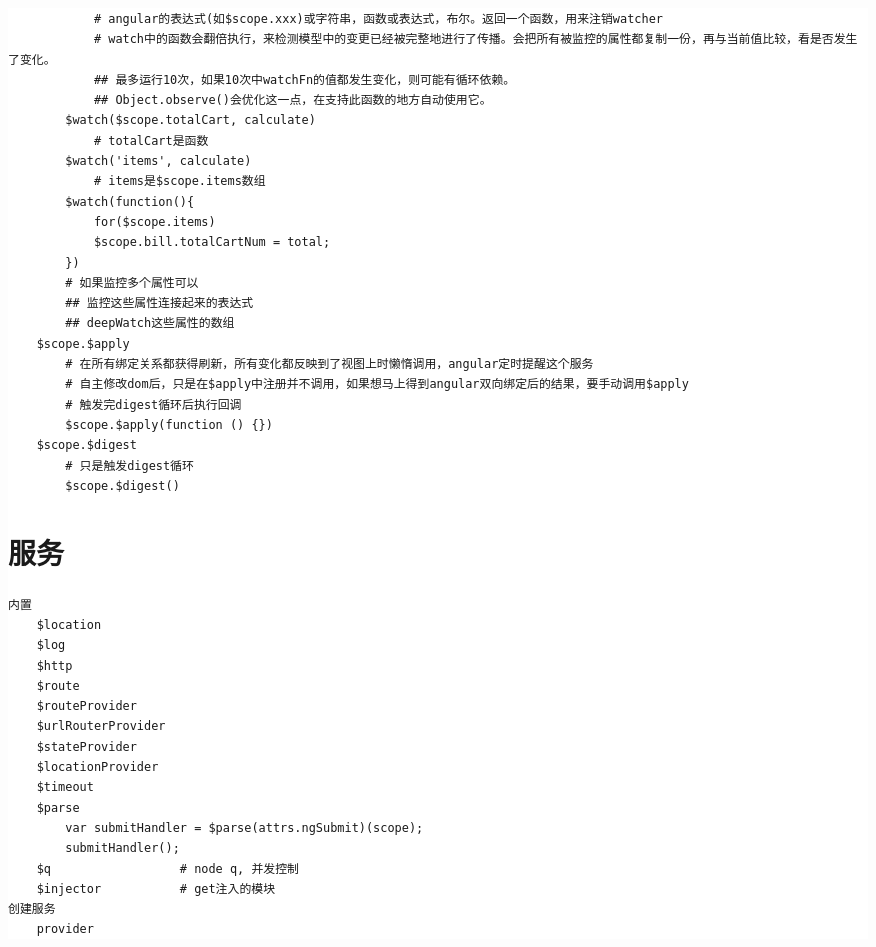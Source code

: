                 # angular的表达式(如$scope.xxx)或字符串，函数或表达式，布尔。返回一个函数，用来注销watcher
                # watch中的函数会翻倍执行，来检测模型中的变更已经被完整地进行了传播。会把所有被监控的属性都复制一份，再与当前值比较，看是否发生了变化。
                ## 最多运行10次，如果10次中watchFn的值都发生变化，则可能有循环依赖。
                ## Object.observe()会优化这一点，在支持此函数的地方自动使用它。
            $watch($scope.totalCart, calculate)
                # totalCart是函数
            $watch('items', calculate)
                # items是$scope.items数组
            $watch(function(){
                for($scope.items)
                $scope.bill.totalCartNum = total;
            })
            # 如果监控多个属性可以
            ## 监控这些属性连接起来的表达式
            ## deepWatch这些属性的数组
        $scope.$apply
            # 在所有绑定关系都获得刷新，所有变化都反映到了视图上时懒惰调用，angular定时提醒这个服务
            # 自主修改dom后，只是在$apply中注册并不调用，如果想马上得到angular双向绑定后的结果，要手动调用$apply
            # 触发完digest循环后执行回调
            $scope.$apply(function () {})
        $scope.$digest
            # 只是触发digest循环
            $scope.$digest()
# 服务
    内置
        $location
        $log
        $http
        $route
        $routeProvider
        $urlRouterProvider
        $stateProvider
        $locationProvider
        $timeout
        $parse
            var submitHandler = $parse(attrs.ngSubmit)(scope);
            submitHandler();
        $q                  # node q, 并发控制
        $injector           # get注入的模块
    创建服务
        provider
